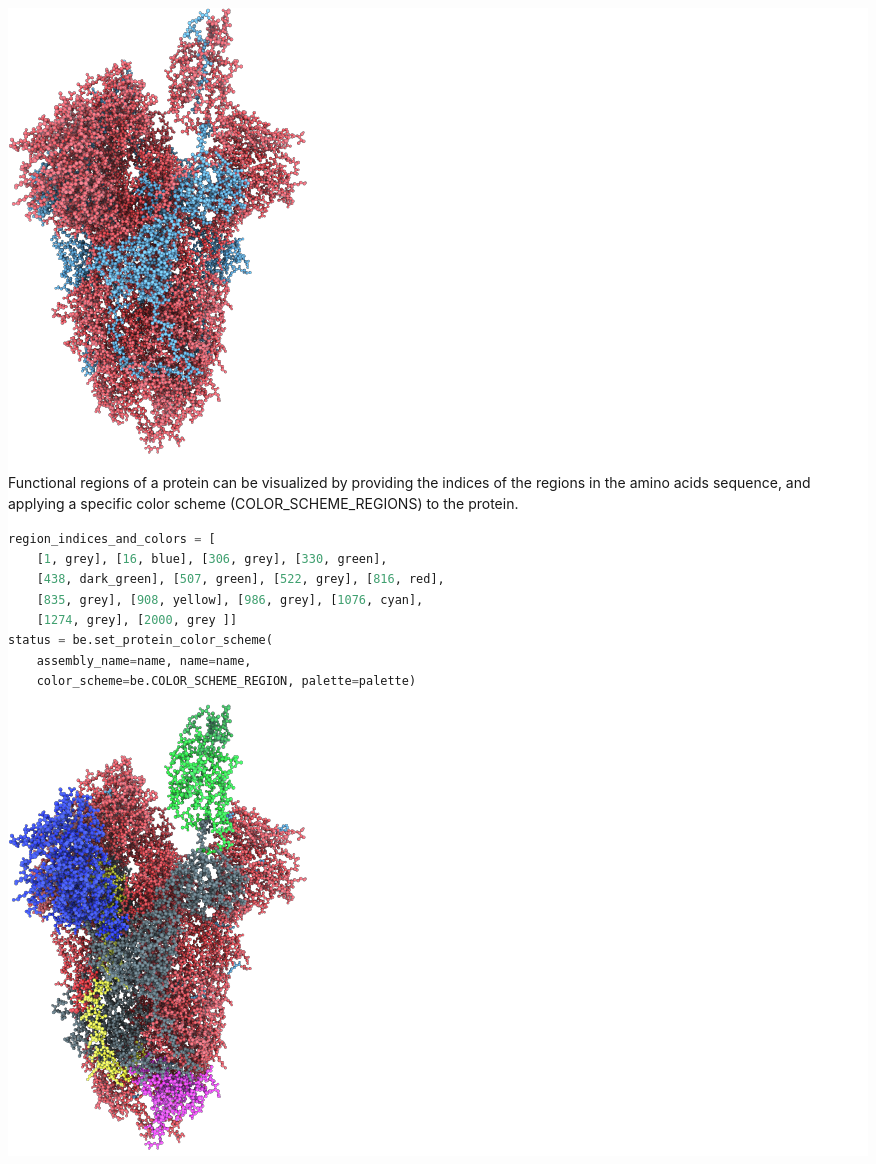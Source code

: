 ![6vyb_aa_by_string](./images/6vyb_aa_by_string.png)

Functional regions of a protein can be visualized by providing the indices of the regions in the amino acids sequence, and applying a specific color scheme (COLOR_SCHEME_REGIONS) to the protein.

```python
region_indices_and_colors = [
    [1, grey], [16, blue], [306, grey], [330, green],
    [438, dark_green], [507, green], [522, grey], [816, red],
    [835, grey], [908, yellow], [986, grey], [1076, cyan],
    [1274, grey], [2000, grey ]]
status = be.set_protein_color_scheme(
    assembly_name=name, name=name,
    color_scheme=be.COLOR_SCHEME_REGION, palette=palette)
```

![6vyb_regions](./images/6vyb_regions.png)
